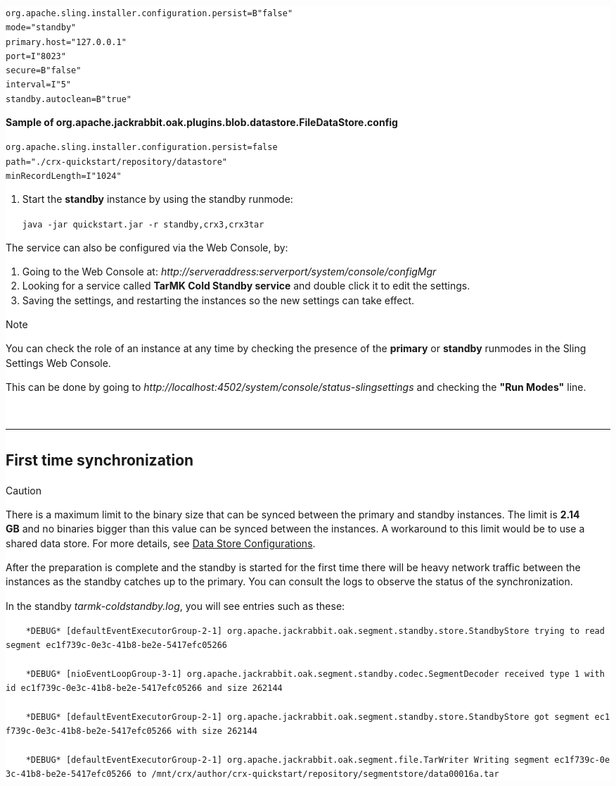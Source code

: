    ```xml
   org.apache.sling.installer.configuration.persist=B"false"
   mode="standby"
   primary.host="127.0.0.1"
   port=I"8023"
   secure=B"false"
   interval=I"5"
   standby.autoclean=B"true"
   ```

   **Sample of org.apache.jackrabbit.oak.plugins.blob.datastore.FileDataStore.config**

   ```xml
   org.apache.sling.installer.configuration.persist=false
   path="./crx-quickstart/repository/datastore"
   minRecordLength=I"1024"
   ```

1. Start the **standby** instance by using the standby runmode:

   ```xml
   java -jar quickstart.jar -r standby,crx3,crx3tar
   ```

The service can also be configured via the Web Console, by:

1. Going to the Web Console at: *http://serveraddress:serverport/system/console/configMgr*
1. Looking for a service called **TarMK Cold Standby service** and double click it to edit the settings.
1. Saving the settings, and restarting the instances so the new settings can take effect.

>[!NOTE]
>
><p>You can check the role of an instance at any time by checking the presence of the <b>primary</b> or <b>standby</b> runmodes in the Sling Settings Web Console.<br> </p> <p>This can be done by going to <i>http://localhost:4502/system/console/status-slingsettings</i> and checking the <b>&quot;Run Modes&quot;</b> line.</p> <p>&nbsp;</p>

---

## First time synchronization

>[!CAUTION]
>
><p>There is a maximum limit to the binary size&nbsp;that can be synced between the primary and standby instances. The limit is&nbsp;<strong>2.14 GB</strong>&nbsp;and no binaries&nbsp;bigger than this value can be synced between the instances. A workaround to this limit would be to use a shared data store. For more details, see&nbsp;<a href="/content/help/en/experience-manager/6-4/sites/deploying/using/data-store-config.html" target="_blank">Data Store Configurations</a>.</p>

After the preparation is complete and the standby is started for the first time there will be heavy network traffic between the instances as the standby catches up to the primary. You can consult the logs to observe the status of the synchronization.

In the standby *tarmk-coldstandby.log*, you will see entries such as these:

```xml
    *DEBUG* [defaultEventExecutorGroup-2-1] org.apache.jackrabbit.oak.segment.standby.store.StandbyStore trying to read segment ec1f739c-0e3c-41b8-be2e-5417efc05266

    *DEBUG* [nioEventLoopGroup-3-1] org.apache.jackrabbit.oak.segment.standby.codec.SegmentDecoder received type 1 with id ec1f739c-0e3c-41b8-be2e-5417efc05266 and size 262144

    *DEBUG* [defaultEventExecutorGroup-2-1] org.apache.jackrabbit.oak.segment.standby.store.StandbyStore got segment ec1f739c-0e3c-41b8-be2e-5417efc05266 with size 262144

    *DEBUG* [defaultEventExecutorGroup-2-1] org.apache.jackrabbit.oak.segment.file.TarWriter Writing segment ec1f739c-0e3c-41b8-be2e-5417efc05266 to /mnt/crx/author/crx-quickstart/repository/segmentstore/data00016a.tar
```